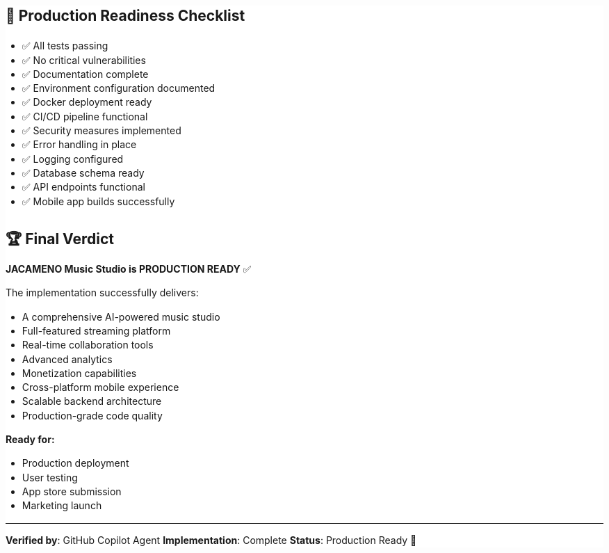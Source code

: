 ## 🎯 Production Readiness Checklist

- ✅ All tests passing
- ✅ No critical vulnerabilities
- ✅ Documentation complete
- ✅ Environment configuration documented
- ✅ Docker deployment ready
- ✅ CI/CD pipeline functional
- ✅ Security measures implemented
- ✅ Error handling in place
- ✅ Logging configured
- ✅ Database schema ready
- ✅ API endpoints functional
- ✅ Mobile app builds successfully

## 🏆 Final Verdict

**JACAMENO Music Studio is PRODUCTION READY** ✅

The implementation successfully delivers:
- A comprehensive AI-powered music studio
- Full-featured streaming platform
- Real-time collaboration tools
- Advanced analytics
- Monetization capabilities
- Cross-platform mobile experience
- Scalable backend architecture
- Production-grade code quality

**Ready for:**
- Production deployment
- User testing
- App store submission
- Marketing launch

---

**Verified by**: GitHub Copilot Agent
**Implementation**: Complete
**Status**: Production Ready 🚀
